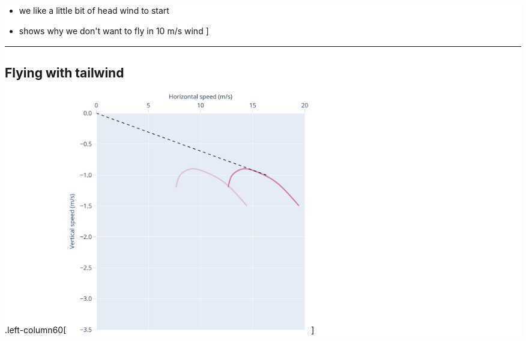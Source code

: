 - we like a little bit of head wind to start

- shows why we don't want to fly in 10 m/s wind
]

---

## Flying with tailwind

.left-column60[
<img src="plots/polar-tailwind.svg"
     alt="Polar curve moved by tailwind"
     style="width: 400px;" />
]
